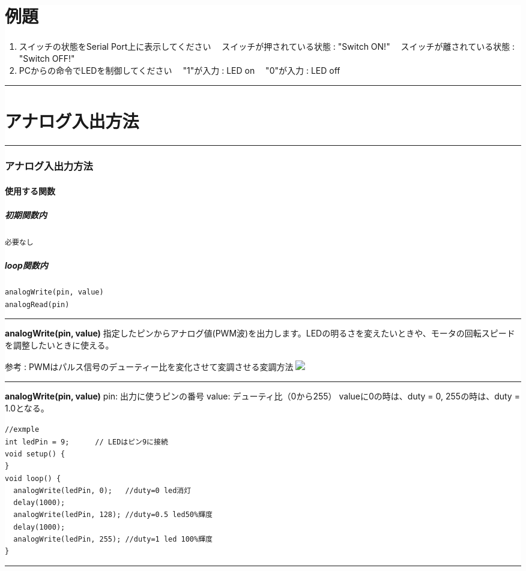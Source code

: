 
# 例題

1. スイッチの状態をSerial Port上に表示してください
　スイッチが押されている状態 : "Switch ON!"
　スイッチが離されている状態 : "Switch OFF!"
2. PCからの命令でLEDを制御してください
　"1"が入力 : LED on
　"0"が入力 : LED off

---

# アナログ入出方法

---

### アナログ入出力方法

#### 使用する関数

##### 初期関数内
	必要なし

##### loop関数内
    analogWrite(pin, value) 
	analogRead(pin)

---
**analogWrite(pin, value)**
指定したピンからアナログ値(PWM波)を出力します。LEDの明るさを変えたいときや、モータの回転スピードを調整したいときに使える。

参考 : PWMはパルス信号のデューティー比を変化させて変調させる変調方法
![](/Users/Yasuaki_air/Documents/GitHub/arduino_hackson/pwm_sample2.png)

---
**analogWrite(pin, value)**
pin: 出力に使うピンの番号
value: デューティ比（0から255）
valueに0の時は、duty = 0, 255の時は、duty = 1.0となる。
```
//exmple
int ledPin = 9;      // LEDはピン9に接続
void setup() {
}
void loop() {
  analogWrite(ledPin, 0);	//duty=0 led消灯
  delay(1000);
  analogWrite(ledPin, 128);	//duty=0.5 led50%輝度 
  delay(1000);
  analogWrite(ledPin, 255);	//duty=1 led 100%輝度
}
```

---